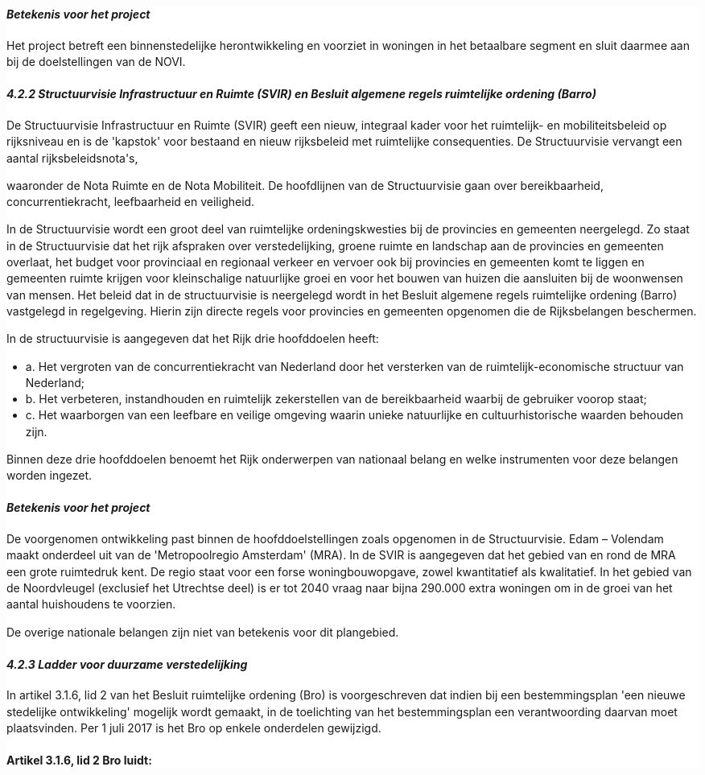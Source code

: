 #### *Betekenis voor het project*

Het project betreft een binnenstedelijke herontwikkeling en voorziet in woningen in het betaalbare segment en sluit daarmee aan bij de doelstellingen van de NOVI.

#### *4.2.2 Structuurvisie Infrastructuur en Ruimte (SVIR) en Besluit algemene regels ruimtelijke ordening (Barro)*

De Structuurvisie Infrastructuur en Ruimte (SVIR) geeft een nieuw, integraal kader voor het ruimtelijk- en mobiliteitsbeleid op rijksniveau en is de 'kapstok' voor bestaand en nieuw rijksbeleid met ruimtelijke consequenties. De Structuurvisie vervangt een aantal rijksbeleidsnota's,

waaronder de Nota Ruimte en de Nota Mobiliteit. De hoofdlijnen van de Structuurvisie gaan over bereikbaarheid, concurrentiekracht, leefbaarheid en veiligheid.

In de Structuurvisie wordt een groot deel van ruimtelijke ordeningskwesties bij de provincies en gemeenten neergelegd. Zo staat in de Structuurvisie dat het rijk afspraken over verstedelijking, groene ruimte en landschap aan de provincies en gemeenten overlaat, het budget voor provinciaal en regionaal verkeer en vervoer ook bij provincies en gemeenten komt te liggen en gemeenten ruimte krijgen voor kleinschalige natuurlijke groei en voor het bouwen van huizen die aansluiten bij de woonwensen van mensen. Het beleid dat in de structuurvisie is neergelegd wordt in het Besluit algemene regels ruimtelijke ordening (Barro) vastgelegd in regelgeving. Hierin zijn directe regels voor provincies en gemeenten opgenomen die de Rijksbelangen beschermen.

In de structuurvisie is aangegeven dat het Rijk drie hoofddoelen heeft:

- a. Het vergroten van de concurrentiekracht van Nederland door het versterken van de ruimtelijk-economische structuur van Nederland;
- b. Het verbeteren, instandhouden en ruimtelijk zekerstellen van de bereikbaarheid waarbij de gebruiker voorop staat;
- c. Het waarborgen van een leefbare en veilige omgeving waarin unieke natuurlijke en cultuurhistorische waarden behouden zijn.

Binnen deze drie hoofddoelen benoemt het Rijk onderwerpen van nationaal belang en welke instrumenten voor deze belangen worden ingezet.

#### *Betekenis voor het project*

De voorgenomen ontwikkeling past binnen de hoofddoelstellingen zoals opgenomen in de Structuurvisie. Edam – Volendam maakt onderdeel uit van de 'Metropoolregio Amsterdam' (MRA). In de SVIR is aangegeven dat het gebied van en rond de MRA een grote ruimtedruk kent. De regio staat voor een forse woningbouwopgave, zowel kwantitatief als kwalitatief. In het gebied van de Noordvleugel (exclusief het Utrechtse deel) is er tot 2040 vraag naar bijna 290.000 extra woningen om in de groei van het aantal huishoudens te voorzien.

De overige nationale belangen zijn niet van betekenis voor dit plangebied.

#### *4.2.3 Ladder voor duurzame verstedelijking*

In artikel 3.1.6, lid 2 van het Besluit ruimtelijke ordening (Bro) is voorgeschreven dat indien bij een bestemmingsplan 'een nieuwe stedelijke ontwikkeling' mogelijk wordt gemaakt, in de toelichting van het bestemmingsplan een verantwoording daarvan moet plaatsvinden. Per 1 juli 2017 is het Bro op enkele onderdelen gewijzigd.

#### Artikel 3.1.6, lid 2 Bro luidt:
